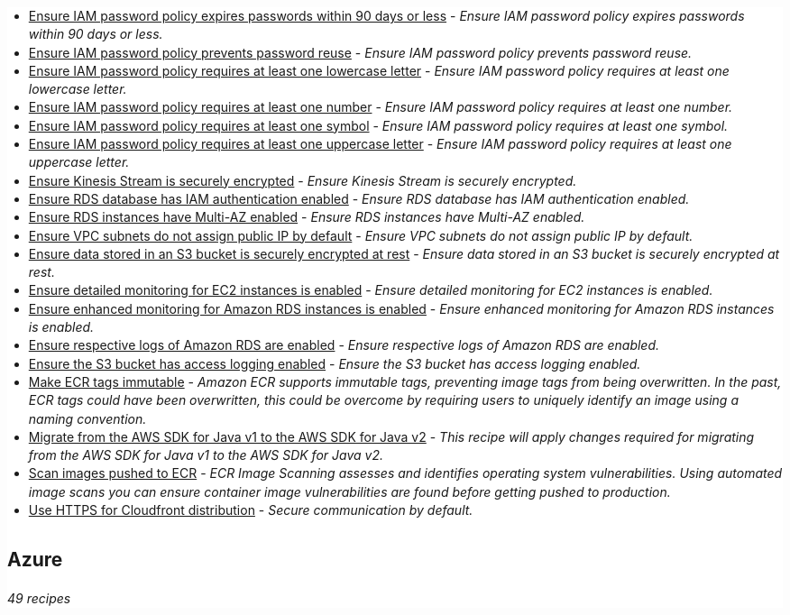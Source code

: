 * [Ensure IAM password policy expires passwords within 90 days or less](/recipes/terraform/aws/ensureiampasswordpolicyexpirespasswordswithin90daysorless.md) - _Ensure IAM password policy expires passwords within 90 days or less._
* [Ensure IAM password policy prevents password reuse](/recipes/terraform/aws/ensureiampasswordpolicypreventspasswordreuse.md) - _Ensure IAM password policy prevents password reuse._
* [Ensure IAM password policy requires at least one lowercase letter](/recipes/terraform/aws/ensureiampasswordpolicyrequiresatleastonelowercaseletter.md) - _Ensure IAM password policy requires at least one lowercase letter._
* [Ensure IAM password policy requires at least one number](/recipes/terraform/aws/ensureiampasswordpolicyrequiresatleastonenumber.md) - _Ensure IAM password policy requires at least one number._
* [Ensure IAM password policy requires at least one symbol](/recipes/terraform/aws/ensureiampasswordpolicyrequiresatleastonesymbol.md) - _Ensure IAM password policy requires at least one symbol._
* [Ensure IAM password policy requires at least one uppercase letter](/recipes/terraform/aws/ensureiampasswordpolicyrequiresatleastoneuppercaseletter.md) - _Ensure IAM password policy requires at least one uppercase letter._
* [Ensure Kinesis Stream is securely encrypted](/recipes/terraform/aws/ensurekinesisstreamissecurelyencrypted.md) - _Ensure Kinesis Stream is securely encrypted._
* [Ensure RDS database has IAM authentication enabled](/recipes/terraform/aws/ensurerdsdatabasehasiamauthenticationenabled.md) - _Ensure RDS database has IAM authentication enabled._
* [Ensure RDS instances have Multi-AZ enabled](/recipes/terraform/aws/ensurerdsinstanceshavemultiazenabled.md) - _Ensure RDS instances have Multi-AZ enabled._
* [Ensure VPC subnets do not assign public IP by default](/recipes/terraform/aws/ensurevpcsubnetsdonotassignpublicipbydefault.md) - _Ensure VPC subnets do not assign public IP by default._
* [Ensure data stored in an S3 bucket is securely encrypted at rest](/recipes/terraform/aws/ensuredatastoredinans3bucketissecurelyencryptedatrest.md) - _Ensure data stored in an S3 bucket is securely encrypted at rest._
* [Ensure detailed monitoring for EC2 instances is enabled](/recipes/terraform/aws/ensuredetailedmonitoringforec2instancesisenabled.md) - _Ensure detailed monitoring for EC2 instances is enabled._
* [Ensure enhanced monitoring for Amazon RDS instances is enabled](/recipes/terraform/aws/ensureenhancedmonitoringforamazonrdsinstancesisenabled.md) - _Ensure enhanced monitoring for Amazon RDS instances is enabled._
* [Ensure respective logs of Amazon RDS are enabled](/recipes/terraform/aws/ensurerespectivelogsofamazonrdsareenabled.md) - _Ensure respective logs of Amazon RDS are enabled._
* [Ensure the S3 bucket has access logging enabled](/recipes/terraform/aws/ensurethes3buckethasaccessloggingenabled.md) - _Ensure the S3 bucket has access logging enabled._
* [Make ECR tags immutable](/recipes/terraform/aws/immutableecrtags.md) - _Amazon ECR supports immutable tags, preventing image tags from being overwritten. In the past, ECR tags could have been overwritten, this could be overcome by requiring users to uniquely identify an image using a naming convention._
* [Migrate from the AWS SDK for Java v1 to the AWS SDK for Java v2](/recipes/software/amazon/awssdk/v2migration/awssdkjavav1tov2.md) - _This recipe will apply changes required for migrating from the AWS SDK for Java v1 to the AWS SDK for Java v2._
* [Scan images pushed to ECR](/recipes/terraform/aws/enableecrscanonpush.md) - _ECR Image Scanning assesses and identifies operating system vulnerabilities. Using automated image scans you can ensure container image vulnerabilities are found before getting pushed to production._
* [Use HTTPS for Cloudfront distribution](/recipes/terraform/aws/usehttpsforcloudfrontdistribution.md) - _Secure communication by default._

## Azure

_49 recipes_
